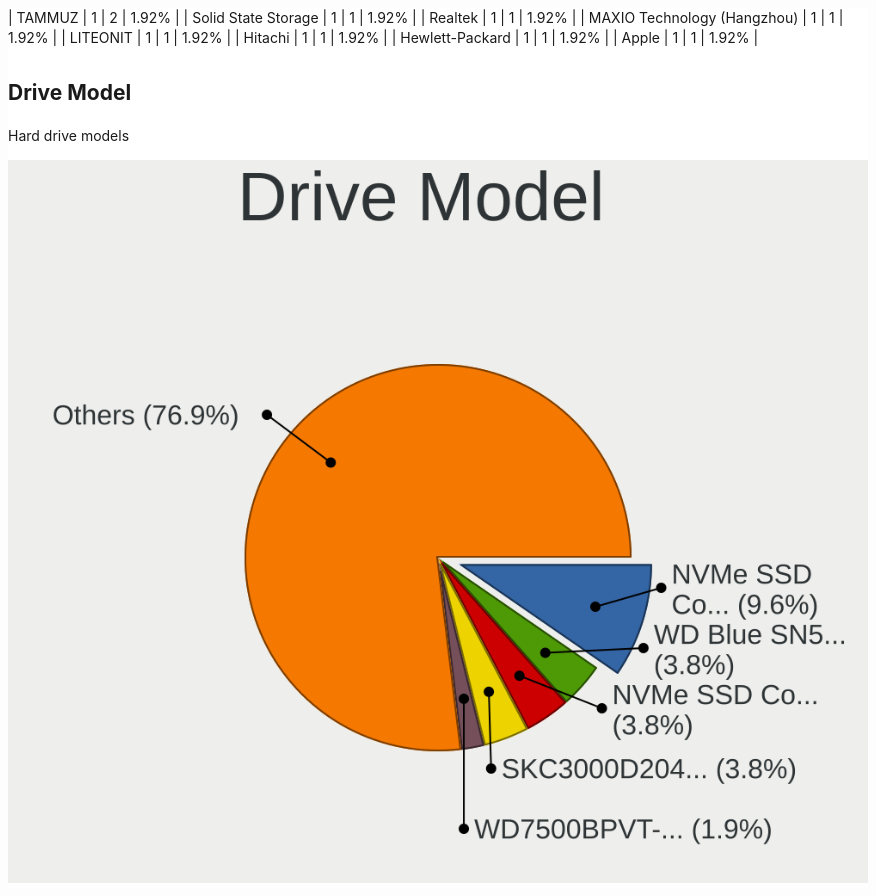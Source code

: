 | TAMMUZ                      | 1         | 2      | 1.92%   |
| Solid State Storage         | 1         | 1      | 1.92%   |
| Realtek                     | 1         | 1      | 1.92%   |
| MAXIO Technology (Hangzhou) | 1         | 1      | 1.92%   |
| LITEONIT                    | 1         | 1      | 1.92%   |
| Hitachi                     | 1         | 1      | 1.92%   |
| Hewlett-Packard             | 1         | 1      | 1.92%   |
| Apple                       | 1         | 1      | 1.92%   |

Drive Model
-----------

Hard drive models

![Drive Model](./images/pie_chart/drive_model.svg)
